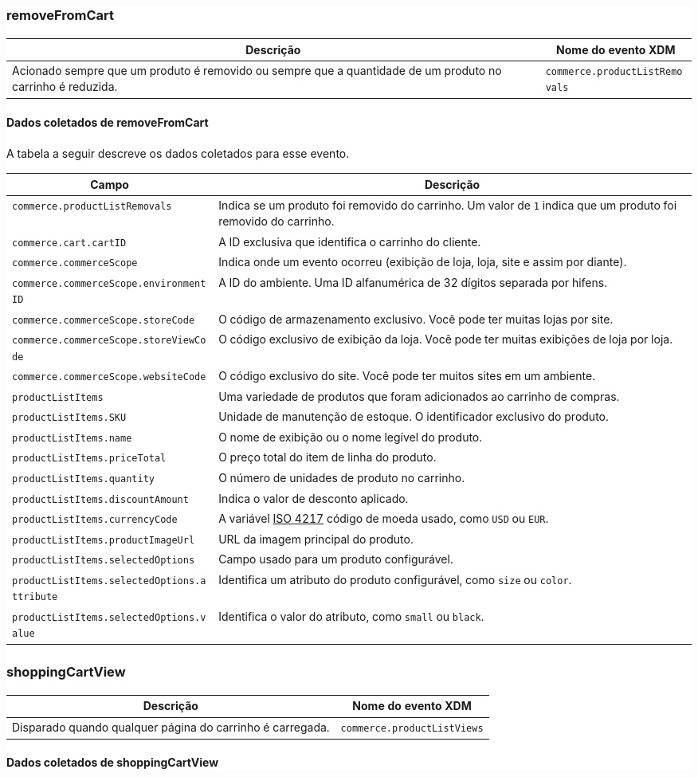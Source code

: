 ### removeFromCart

| Descrição | Nome do evento XDM |
|---|---|
| Acionado sempre que um produto é removido ou sempre que a quantidade de um produto no carrinho é reduzida. | `commerce.productListRemovals` |

#### Dados coletados de removeFromCart

A tabela a seguir descreve os dados coletados para esse evento.

| Campo | Descrição |
|---|---|
| `commerce.productListRemovals` | Indica se um produto foi removido do carrinho. Um valor de `1` indica que um produto foi removido do carrinho. |
| `commerce.cart.cartID` | A ID exclusiva que identifica o carrinho do cliente. |
| `commerce.commerceScope` | Indica onde um evento ocorreu (exibição de loja, loja, site e assim por diante). |
| `commerce.commerceScope.environmentID` | A ID do ambiente. Uma ID alfanumérica de 32 dígitos separada por hifens. |
| `commerce.commerceScope.storeCode` | O código de armazenamento exclusivo. Você pode ter muitas lojas por site. |
| `commerce.commerceScope.storeViewCode` | O código exclusivo de exibição da loja. Você pode ter muitas exibições de loja por loja. |
| `commerce.commerceScope.websiteCode` | O código exclusivo do site. Você pode ter muitos sites em um ambiente. |
| `productListItems` | Uma variedade de produtos que foram adicionados ao carrinho de compras. |
| `productListItems.SKU` | Unidade de manutenção de estoque. O identificador exclusivo do produto. |
| `productListItems.name` | O nome de exibição ou o nome legível do produto. |
| `productListItems.priceTotal` | O preço total do item de linha do produto. |
| `productListItems.quantity` | O número de unidades de produto no carrinho. |
| `productListItems.discountAmount` | Indica o valor de desconto aplicado. |
| `productListItems.currencyCode` | A variável [ISO 4217](https://en.wikipedia.org/wiki/ISO_4217) código de moeda usado, como `USD` ou `EUR`. |
| `productListItems.productImageUrl` | URL da imagem principal do produto. |
| `productListItems.selectedOptions` | Campo usado para um produto configurável. |
| `productListItems.selectedOptions.attribute` | Identifica um atributo do produto configurável, como `size` ou `color`. |
| `productListItems.selectedOptions.value` | Identifica o valor do atributo, como `small` ou `black`. |

### shoppingCartView

| Descrição | Nome do evento XDM |
|---|---|
| Disparado quando qualquer página do carrinho é carregada. | `commerce.productListViews` |

#### Dados coletados de shoppingCartView
